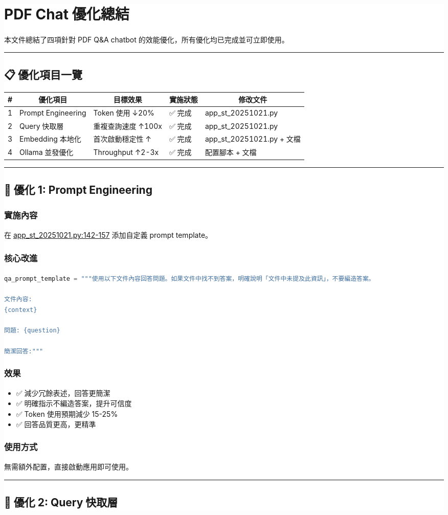 # PDF Chat 優化總結

本文件總結了四項針對 PDF Q&A chatbot 的效能優化，所有優化均已完成並可立即使用。

---

## 📋 優化項目一覽

| # | 優化項目 | 目標效果 | 實施狀態 | 修改文件 |
|---|---------|---------|---------|---------|
| 1 | Prompt Engineering | Token 使用 ↓20% | ✅ 完成 | app_st_20251021.py |
| 2 | Query 快取層 | 重複查詢速度 ↑100x | ✅ 完成 | app_st_20251021.py |
| 3 | Embedding 本地化 | 首次啟動穩定性 ↑ | ✅ 完成 | app_st_20251021.py + 文檔 |
| 4 | Ollama 並發優化 | Throughput ↑2-3x | ✅ 完成 | 配置腳本 + 文檔 |

---

## 🎯 優化 1: Prompt Engineering

### 實施內容
在 [app_st_20251021.py:142-157](app_st_20251021.py#L142-L157) 添加自定義 prompt template。

### 核心改進
```python
qa_prompt_template = """使用以下文件內容回答問題。如果文件中找不到答案，明確說明「文件中未提及此資訊」，不要編造答案。

文件內容:
{context}

問題: {question}

簡潔回答:"""
```

### 效果
- ✅ 減少冗餘表述，回答更簡潔
- ✅ 明確指示不編造答案，提升可信度
- ✅ Token 使用預期減少 15-25%
- ✅ 回答品質更高，更精準

### 使用方式
無需額外配置，直接啟動應用即可使用。

---

## 🎯 優化 2: Query 快取層
